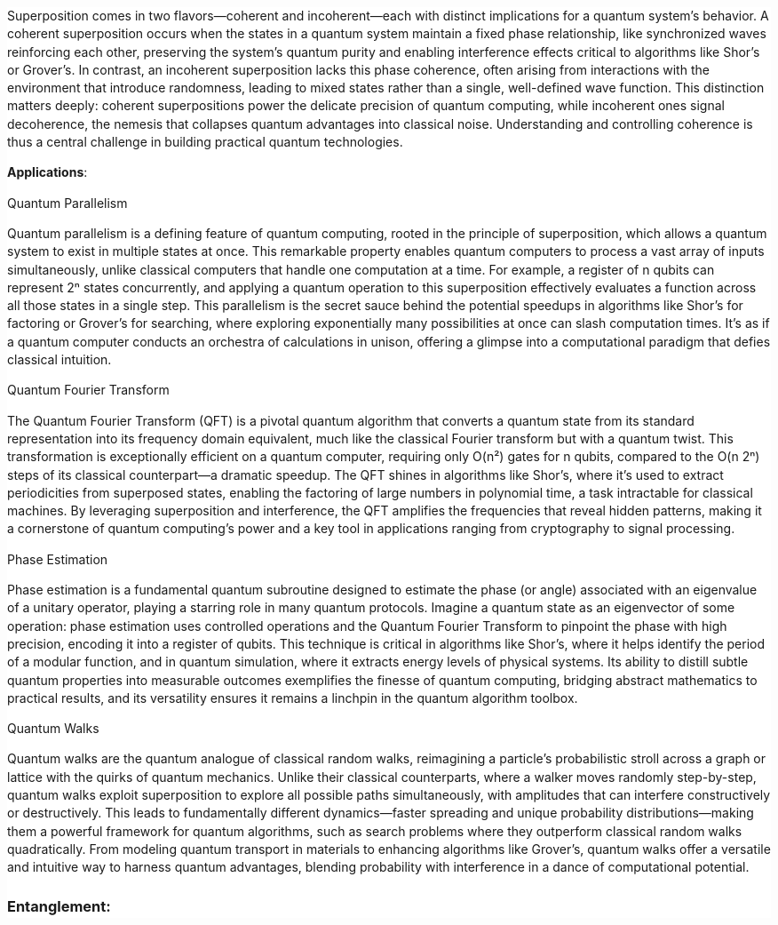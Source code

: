 Superposition comes in two flavors—coherent and incoherent—each with distinct implications for a quantum system’s behavior. A coherent superposition occurs when the states in a quantum system maintain a fixed phase relationship, like synchronized waves reinforcing each other, preserving the system’s quantum purity and enabling interference effects critical to algorithms like Shor’s or Grover’s. In contrast, an incoherent superposition lacks this phase coherence, often arising from interactions with the environment that introduce randomness, leading to mixed states rather than a single, well-defined wave function. This distinction matters deeply: coherent superpositions power the delicate precision of quantum computing, while incoherent ones signal decoherence, the nemesis that collapses quantum advantages into classical noise. Understanding and controlling coherence is thus a central challenge in building practical quantum technologies.

**Applications**:

Quantum Parallelism

Quantum parallelism is a defining feature of quantum computing, rooted in the principle of superposition, which allows a quantum system to exist in multiple states at once. This remarkable property enables quantum computers to process a vast array of inputs simultaneously, unlike classical computers that handle one computation at a time. For example, a register of n qubits can represent 2ⁿ states concurrently, and applying a quantum operation to this superposition effectively evaluates a function across all those states in a single step. This parallelism is the secret sauce behind the potential speedups in algorithms like Shor’s for factoring or Grover’s for searching, where exploring exponentially many possibilities at once can slash computation times. It’s as if a quantum computer conducts an orchestra of calculations in unison, offering a glimpse into a computational paradigm that defies classical intuition.

Quantum Fourier Transform

The Quantum Fourier Transform (QFT) is a pivotal quantum algorithm that converts a quantum state from its standard representation into its frequency domain equivalent, much like the classical Fourier transform but with a quantum twist. This transformation is exceptionally efficient on a quantum computer, requiring only O(n²) gates for n qubits, compared to the O(n 2ⁿ) steps of its classical counterpart—a dramatic speedup. The QFT shines in algorithms like Shor’s, where it’s used to extract periodicities from superposed states, enabling the factoring of large numbers in polynomial time, a task intractable for classical machines. By leveraging superposition and interference, the QFT amplifies the frequencies that reveal hidden patterns, making it a cornerstone of quantum computing’s power and a key tool in applications ranging from cryptography to signal processing.

Phase Estimation

Phase estimation is a fundamental quantum subroutine designed to estimate the phase (or angle) associated with an eigenvalue of a unitary operator, playing a starring role in many quantum protocols. Imagine a quantum state as an eigenvector of some operation: phase estimation uses controlled operations and the Quantum Fourier Transform to pinpoint the phase with high precision, encoding it into a register of qubits. This technique is critical in algorithms like Shor’s, where it helps identify the period of a modular function, and in quantum simulation, where it extracts energy levels of physical systems. Its ability to distill subtle quantum properties into measurable outcomes exemplifies the finesse of quantum computing, bridging abstract mathematics to practical results, and its versatility ensures it remains a linchpin in the quantum algorithm toolbox.

Quantum Walks

Quantum walks are the quantum analogue of classical random walks, reimagining a particle’s probabilistic stroll across a graph or lattice with the quirks of quantum mechanics. Unlike their classical counterparts, where a walker moves randomly step-by-step, quantum walks exploit superposition to explore all possible paths simultaneously, with amplitudes that can interfere constructively or destructively. This leads to fundamentally different dynamics—faster spreading and unique probability distributions—making them a powerful framework for quantum algorithms, such as search problems where they outperform classical random walks quadratically. From modeling quantum transport in materials to enhancing algorithms like Grover’s, quantum walks offer a versatile and intuitive way to harness quantum advantages, blending probability with interference in a dance of computational potential.
### **Entanglement:**
